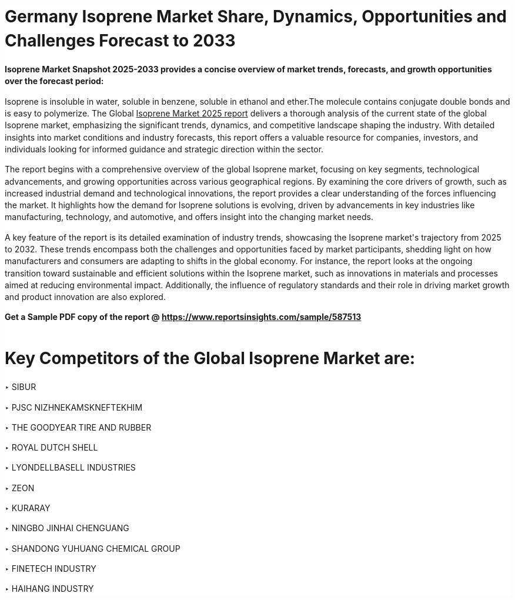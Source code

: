 # Germany Isoprene Market Share, Dynamics, Opportunities and Challenges Forecast to 2033

<strong>Isoprene Market Snapshot 2025-2033 provides a concise overview of market trends, forecasts, and growth opportunities over the forecast period:</strong>

Isoprene is insoluble in water, soluble in benzene, soluble in ethanol and ether.The molecule contains conjugate double bonds and is easy to polymerize. The Global <a href=https://www.reportsinsights.com/sample/587513>Isoprene Market 2025 report</a> delivers a thorough analysis of the current state of the global Isoprene market, emphasizing the significant trends, dynamics, and competitive landscape shaping the industry. With detailed insights into market conditions and industry forecasts, this report offers a valuable resource for companies, investors, and individuals looking for informed guidance and strategic direction within the sector.

The report begins with a comprehensive overview of the global Isoprene market, focusing on key segments, technological advancements, and growing opportunities across various geographical regions. By examining the core drivers of growth, such as increased industrial demand and technological innovations, the report provides a clear understanding of the forces influencing the market. It highlights how the demand for Isoprene solutions is evolving, driven by advancements in key industries like manufacturing, technology, and automotive, and offers insight into the changing market needs.

A key feature of the report is its detailed examination of industry trends, showcasing the Isoprene market's trajectory from 2025 to 2032. These trends encompass both the challenges and opportunities faced by market participants, shedding light on how manufacturers and consumers are adapting to shifts in the global economy. For instance, the report looks at the ongoing transition toward sustainable and efficient solutions within the Isoprene market, such as innovations in materials and processes aimed at reducing environmental impact. Additionally, the influence of regulatory standards and their role in driving market growth and product innovation are also explored.

<strong>Get a Sample PDF copy of the report @ <a href=https://www.reportsinsights.com/sample/587513>https://www.reportsinsights.com/sample/587513</a></strong>

# <strong>Key Competitors of the Global Isoprene Market are:</strong>

‣ SIBUR

‣ PJSC NIZHNEKAMSKNEFTEKHIM

‣ THE GOODYEAR TIRE AND RUBBER

‣ ROYAL DUTCH SHELL

‣ LYONDELLBASELL INDUSTRIES

‣ ZEON

‣ KURARAY

‣ NINGBO JINHAI CHENGUANG

‣ SHANDONG YUHUANG CHEMICAL GROUP

‣ FINETECH INDUSTRY

‣ HAIHANG INDUSTRY
